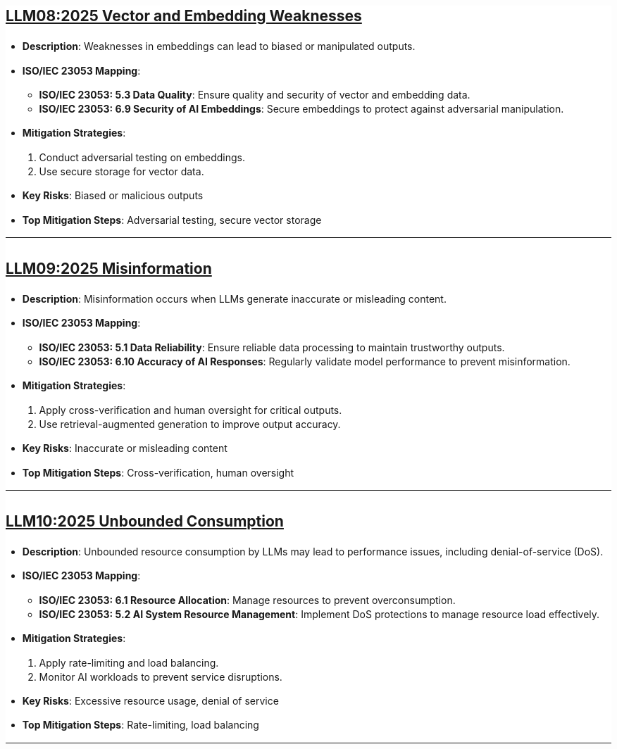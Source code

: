 
## [LLM08:2025 Vector and Embedding Weaknesses](https://genai.owasp.org/)

- **Description**: Weaknesses in embeddings can lead to biased or manipulated outputs.

- **ISO/IEC 23053 Mapping**:
  - **ISO/IEC 23053: 5.3 Data Quality**: Ensure quality and security of vector and embedding data.
  - **ISO/IEC 23053: 6.9 Security of AI Embeddings**: Secure embeddings to protect against adversarial manipulation.

- **Mitigation Strategies**:
  1. Conduct adversarial testing on embeddings.
  2. Use secure storage for vector data.

- **Key Risks**: Biased or malicious outputs
- **Top Mitigation Steps**: Adversarial testing, secure vector storage

---

## [LLM09:2025 Misinformation](https://genai.owasp.org/)

- **Description**: Misinformation occurs when LLMs generate inaccurate or misleading content.

- **ISO/IEC 23053 Mapping**:
  - **ISO/IEC 23053: 5.1 Data Reliability**: Ensure reliable data processing to maintain trustworthy outputs.
  - **ISO/IEC 23053: 6.10 Accuracy of AI Responses**: Regularly validate model performance to prevent misinformation.

- **Mitigation Strategies**:
  1. Apply cross-verification and human oversight for critical outputs.
  2. Use retrieval-augmented generation to improve output accuracy.

- **Key Risks**: Inaccurate or misleading content
- **Top Mitigation Steps**: Cross-verification, human oversight

---

## [LLM10:2025 Unbounded Consumption](https://genai.owasp.org/)

- **Description**: Unbounded resource consumption by LLMs may lead to performance issues, including denial-of-service (DoS).

- **ISO/IEC 23053 Mapping**:
  - **ISO/IEC 23053: 6.1 Resource Allocation**: Manage resources to prevent overconsumption.
  - **ISO/IEC 23053: 5.2 AI System Resource Management**: Implement DoS protections to manage resource load effectively.

- **Mitigation Strategies**:
  1. Apply rate-limiting and load balancing.
  2. Monitor AI workloads to prevent service disruptions.

- **Key Risks**: Excessive resource usage, denial of service
- **Top Mitigation Steps**: Rate-limiting, load balancing

---
